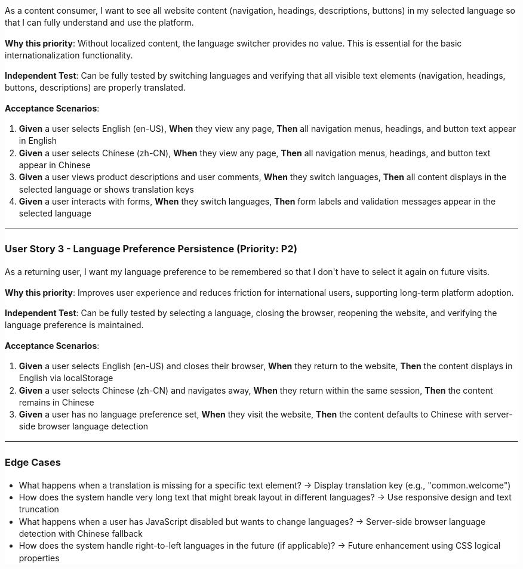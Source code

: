 As a content consumer, I want to see all website content (navigation, headings, descriptions, buttons) in my selected language so that I can fully understand and use the platform.

**Why this priority**: Without localized content, the language switcher provides no value. This is essential for the basic internationalization functionality.

**Independent Test**: Can be fully tested by switching languages and verifying that all visible text elements (navigation, headings, buttons, descriptions) are properly translated.

**Acceptance Scenarios**:

1. **Given** a user selects English (en-US), **When** they view any page, **Then** all navigation menus, headings, and button text appear in English
2. **Given** a user selects Chinese (zh-CN), **When** they view any page, **Then** all navigation menus, headings, and button text appear in Chinese
3. **Given** a user views product descriptions and user comments, **When** they switch languages, **Then** all content displays in the selected language or shows translation keys
4. **Given** a user interacts with forms, **When** they switch languages, **Then** form labels and validation messages appear in the selected language

---

### User Story 3 - Language Preference Persistence (Priority: P2)

As a returning user, I want my language preference to be remembered so that I don't have to select it again on future visits.

**Why this priority**: Improves user experience and reduces friction for international users, supporting long-term platform adoption.

**Independent Test**: Can be fully tested by selecting a language, closing the browser, reopening the website, and verifying the language preference is maintained.

**Acceptance Scenarios**:

1. **Given** a user selects English (en-US) and closes their browser, **When** they return to the website, **Then** the content displays in English via localStorage
2. **Given** a user selects Chinese (zh-CN) and navigates away, **When** they return within the same session, **Then** the content remains in Chinese
3. **Given** a user has no language preference set, **When** they visit the website, **Then** the content defaults to Chinese with server-side browser language detection

---

### Edge Cases

- What happens when a translation is missing for a specific text element? → Display translation key (e.g., "common.welcome")
- How does the system handle very long text that might break layout in different languages? → Use responsive design and text truncation
- What happens when a user has JavaScript disabled but wants to change languages? → Server-side browser language detection with Chinese fallback
- How does the system handle right-to-left languages in the future (if applicable)? → Future enhancement using CSS logical properties

